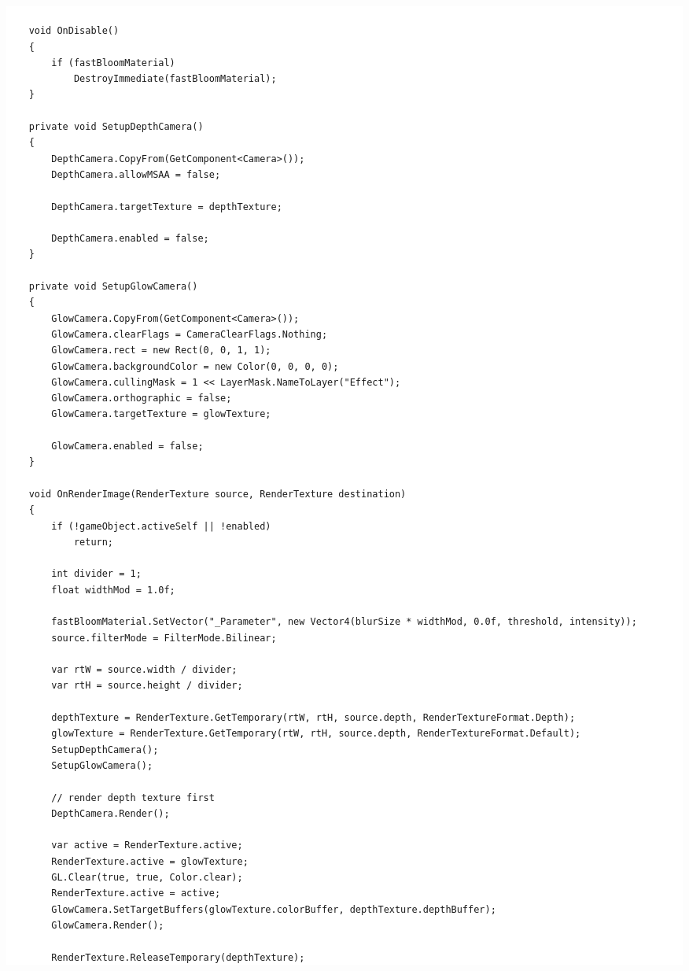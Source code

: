 ```

    void OnDisable()
    {
        if (fastBloomMaterial)
            DestroyImmediate(fastBloomMaterial);
    }

    private void SetupDepthCamera()
    {
        DepthCamera.CopyFrom(GetComponent<Camera>());
        DepthCamera.allowMSAA = false;

        DepthCamera.targetTexture = depthTexture;

        DepthCamera.enabled = false;
    }

    private void SetupGlowCamera()
    {
        GlowCamera.CopyFrom(GetComponent<Camera>());
        GlowCamera.clearFlags = CameraClearFlags.Nothing;
        GlowCamera.rect = new Rect(0, 0, 1, 1);
        GlowCamera.backgroundColor = new Color(0, 0, 0, 0);
        GlowCamera.cullingMask = 1 << LayerMask.NameToLayer("Effect");
        GlowCamera.orthographic = false;
        GlowCamera.targetTexture = glowTexture;

        GlowCamera.enabled = false;
    }

    void OnRenderImage(RenderTexture source, RenderTexture destination)
    {
        if (!gameObject.activeSelf || !enabled)
            return;

        int divider = 1;
        float widthMod = 1.0f;

        fastBloomMaterial.SetVector("_Parameter", new Vector4(blurSize * widthMod, 0.0f, threshold, intensity));
        source.filterMode = FilterMode.Bilinear;

        var rtW = source.width / divider;
        var rtH = source.height / divider;

        depthTexture = RenderTexture.GetTemporary(rtW, rtH, source.depth, RenderTextureFormat.Depth);
        glowTexture = RenderTexture.GetTemporary(rtW, rtH, source.depth, RenderTextureFormat.Default);
        SetupDepthCamera();
        SetupGlowCamera();

        // render depth texture first
        DepthCamera.Render();

        var active = RenderTexture.active;
        RenderTexture.active = glowTexture;
        GL.Clear(true, true, Color.clear);
        RenderTexture.active = active;
        GlowCamera.SetTargetBuffers(glowTexture.colorBuffer, depthTexture.depthBuffer);
        GlowCamera.Render();

        RenderTexture.ReleaseTemporary(depthTexture);
```